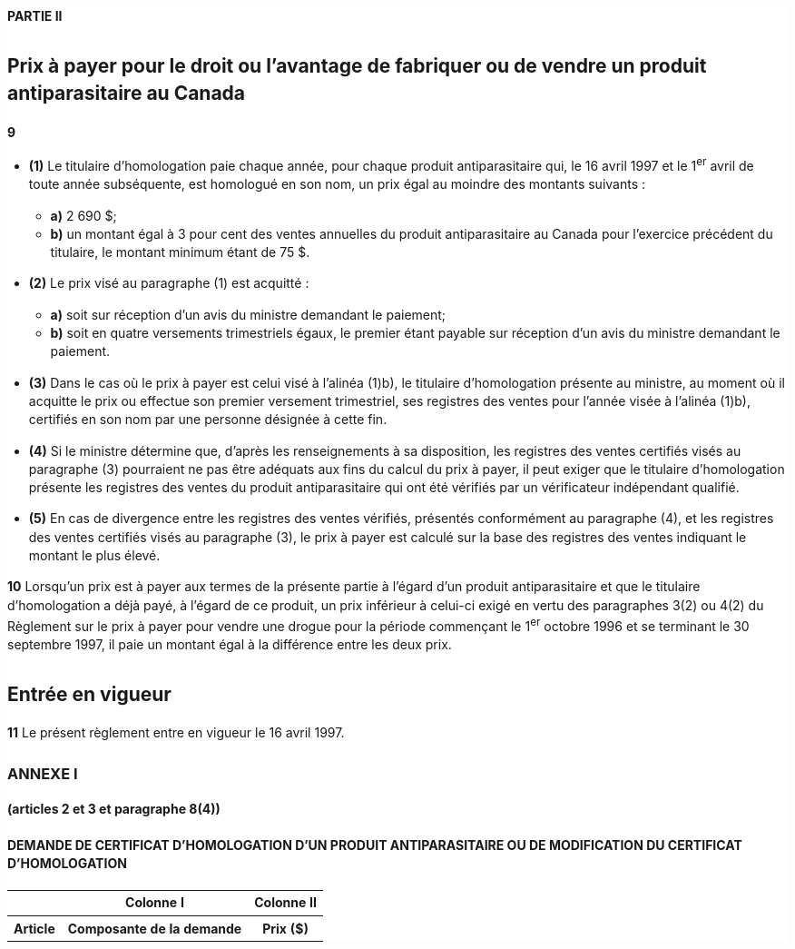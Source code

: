 


**PARTIE II** 
## Prix à payer pour le droit ou l’avantage de fabriquer ou de vendre un produit antiparasitaire au Canada


**9** 

- **(1)** Le titulaire d’homologation paie chaque année, pour chaque produit antiparasitaire qui, le 16 avril 1997 et le 1<sup>er</sup> avril de toute année subséquente, est homologué en son nom, un prix égal au moindre des montants suivants :
	- **a)** 2 690 $;
	- **b)** un montant égal à 3 pour cent des ventes annuelles du produit antiparasitaire au Canada pour l’exercice précédent du titulaire, le montant minimum étant de 75 $.

- **(2)** Le prix visé au paragraphe (1) est acquitté :
	- **a)** soit sur réception d’un avis du ministre demandant le paiement;
	- **b)** soit en quatre versements trimestriels égaux, le premier étant payable sur réception d’un avis du ministre demandant le paiement.

- **(3)** Dans le cas où le prix à payer est celui visé à l’alinéa (1)b), le titulaire d’homologation présente au ministre, au moment où il acquitte le prix ou effectue son premier versement trimestriel, ses registres des ventes pour l’année visée à l’alinéa (1)b), certifiés en son nom par une personne désignée à cette fin.

- **(4)** Si le ministre détermine que, d’après les renseignements à sa disposition, les registres des ventes certifiés visés au paragraphe (3) pourraient ne pas être adéquats aux fins du calcul du prix à payer, il peut exiger que le titulaire d’homologation présente les registres des ventes du produit antiparasitaire qui ont été vérifiés par un vérificateur indépendant qualifié.

- **(5)** En cas de divergence entre les registres des ventes vérifiés, présentés conformément au paragraphe (4), et les registres des ventes certifiés visés au paragraphe (3), le prix à payer est calculé sur la base des registres des ventes indiquant le montant le plus élevé.



**10** Lorsqu’un prix est à payer aux termes de la présente partie à l’égard d’un produit antiparasitaire et que le titulaire d’homologation a déjà payé, à l’égard de ce produit, un prix inférieur à celui-ci exigé en vertu des paragraphes 3(2) ou 4(2) du Règlement sur le prix à payer pour vendre une drogue pour la période commençant le 1<sup>er</sup> octobre 1996 et se terminant le 30 septembre 1997, il paie un montant égal à la différence entre les deux prix.




## Entrée en vigueur


**11** Le présent règlement entre en vigueur le 16 avril 1997.




### **ANNEXE I** 
**(articles 2 et 3 et paragraphe 8(4))**
#### DEMANDE DE CERTIFICAT D’HOMOLOGATION D’UN PRODUIT ANTIPARASITAIRE OU DE MODIFICATION DU CERTIFICAT D’HOMOLOGATION
<table>
<tr>
<th></th>
<th>Colonne I</th>
<th>Colonne II</th>
</tr>
<tr>
<th>Article</th>
<th>Composante de la demande</th>
<th>Prix ($)</th>
</tr>
<tr>